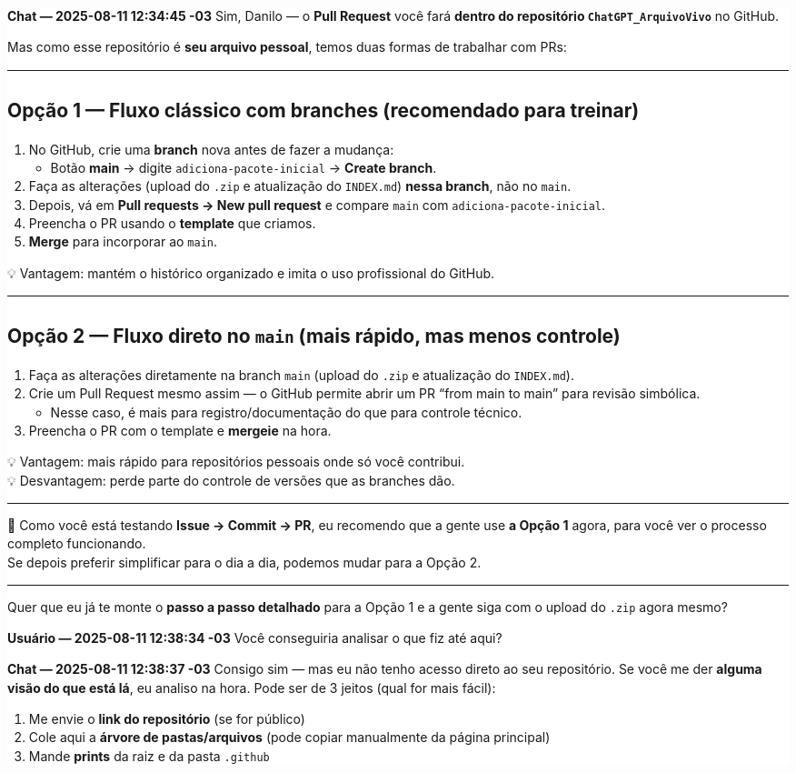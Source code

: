 **Chat — 2025-08-11 12:34:45 -03**
Sim, Danilo — o **Pull Request** você fará **dentro do repositório `ChatGPT_ArquivoVivo`** no GitHub.  

Mas como esse repositório é **seu arquivo pessoal**, temos duas formas de trabalhar com PRs:  

---

## **Opção 1 — Fluxo clássico com branches (recomendado para treinar)**
1. No GitHub, crie uma **branch** nova antes de fazer a mudança:  
   - Botão **main** → digite `adiciona-pacote-inicial` → **Create branch**.
2. Faça as alterações (upload do `.zip` e atualização do `INDEX.md`) **nessa branch**, não no `main`.
3. Depois, vá em **Pull requests → New pull request** e compare `main` com `adiciona-pacote-inicial`.
4. Preencha o PR usando o **template** que criamos.
5. **Merge** para incorporar ao `main`.

💡 Vantagem: mantém o histórico organizado e imita o uso profissional do GitHub.

---

## **Opção 2 — Fluxo direto no `main` (mais rápido, mas menos controle)**
1. Faça as alterações diretamente na branch `main` (upload do `.zip` e atualização do `INDEX.md`).
2. Crie um Pull Request mesmo assim — o GitHub permite abrir um PR “from main to main” para revisão simbólica.  
   - Nesse caso, é mais para registro/documentação do que para controle técnico.
3. Preencha o PR com o template e **mergeie** na hora.

💡 Vantagem: mais rápido para repositórios pessoais onde só você contribui.  
💡 Desvantagem: perde parte do controle de versões que as branches dão.

---

📌 Como você está testando **Issue → Commit → PR**, eu recomendo que a gente use **a Opção 1** agora, para você ver o processo completo funcionando.  
Se depois preferir simplificar para o dia a dia, podemos mudar para a Opção 2.

---

Quer que eu já te monte o **passo a passo detalhado** para a Opção 1 e a gente siga com o upload do `.zip` agora mesmo?

**Usuário — 2025-08-11 12:38:34 -03**
Você conseguiria analisar o que fiz até aqui?

**Chat — 2025-08-11 12:38:37 -03**
Consigo sim — mas eu não tenho acesso direto ao seu repositório. Se você me der **alguma visão do que está lá**, eu analiso na hora. Pode ser de 3 jeitos (qual for mais fácil):

1) Me envie o **link do repositório** (se for público)  
2) Cole aqui a **árvore de pastas/arquivos** (pode copiar manualmente da página principal)  
3) Mande **prints** da raiz e da pasta `.github`
